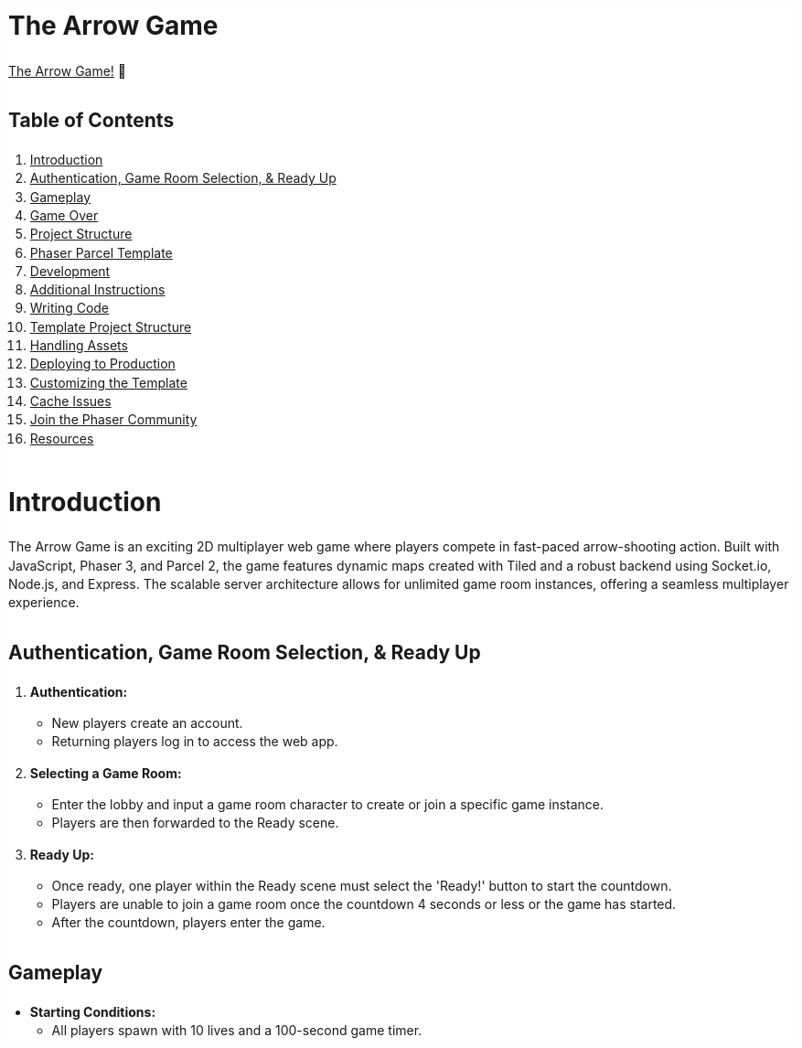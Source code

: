 # The Arrow Game
[The Arrow Game!](#https://the-arrow-game-1bbc9552076c.herokuapp.com/) 🎯


## Table of Contents
1. [Introduction](#introduction)
2. [Authentication, Game Room Selection, & Ready Up](#authentication-game-room-selection--ready-up)
3. [Gameplay](#gameplay)
4. [Game Over](#game-over)
5. [Project Structure](#project-structure)
6.  [Phaser Parcel Template](#phaser-parcel-template)
7.  [Development](#development)
8.  [Additional Instructions](#additional-instructions)
9.  [Writing Code](#writing-code)
10. [Template Project Structure](#template-project-structure)
11. [Handling Assets](#handling-assets)
12. [Deploying to Production](#deploying-to-production)
13. [Customizing the Template](#customizing-the-template)
14. [Cache Issues](#cache-issues)
15. [Join the Phaser Community](#join-the-phaser-community)
16. [Resources](#resources)


# Introduction 
The Arrow Game is an exciting 2D multiplayer web game where players compete in fast-paced arrow-shooting action. Built with JavaScript, Phaser 3, and Parcel 2, the game features dynamic maps created with Tiled and a robust backend using Socket.io, Node.js, and Express. The scalable server architecture allows for unlimited game room instances, offering a seamless multiplayer experience.


## Authentication, Game Room Selection, & Ready Up

1. **Authentication:**
   - New players create an account.
   - Returning players log in to access the web app.

2. **Selecting a Game Room:**
   - Enter the lobby and input a game room character to create or join a specific game instance.
   - Players are then forwarded to the Ready scene.

3. **Ready Up:**
   - Once ready, one player within the Ready scene must select the 'Ready!' button to start the countdown.
   - Players are unable to join a game room once the countdown 4 seconds or less or the game has started.
   - After the countdown, players enter the game.

## Gameplay 

- **Starting Conditions:**
  - All players spawn with 10 lives and a 100-second game timer.
  